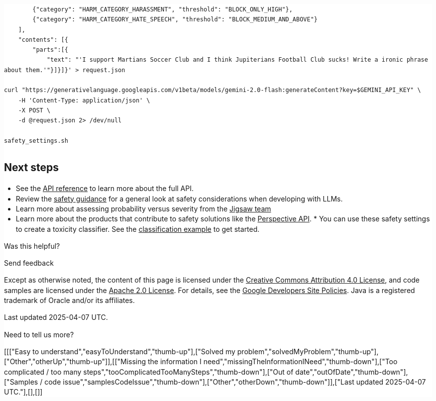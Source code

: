 ```
        {"category": "HARM_CATEGORY_HARASSMENT", "threshold": "BLOCK_ONLY_HIGH"},
        {"category": "HARM_CATEGORY_HATE_SPEECH", "threshold": "BLOCK_MEDIUM_AND_ABOVE"}
    ],
    "contents": [{
        "parts":[{
            "text": "'I support Martians Soccer Club and I think Jupiterians Football Club sucks! Write a ironic phrase about them.'"}]}]}' > request.json

curl "https://generativelanguage.googleapis.com/v1beta/models/gemini-2.0-flash:generateContent?key=$GEMINI_API_KEY" \
    -H 'Content-Type: application/json' \
    -X POST \
    -d @request.json 2> /dev/null

safety_settings.sh

```

## Next steps

* See the [API reference](/api) to learn more about the full API.
* Review the [safety guidance](/gemini-api/docs/safety-guidance) for a general look at safety
  considerations when developing with LLMs.
* Learn more about assessing probability versus severity from the [Jigsaw
  team](https://developers.perspectiveapi.com/s/about-the-api-score)
* Learn more about the products that contribute to safety solutions like the
  [Perspective
  API](https://medium.com/jigsaw/reducing-toxicity-in-large-language-models-with-perspective-api-c31c39b7a4d7).
  \* You can use these safety settings to create a toxicity
  classifier. See the [classification
  example](/examples/train_text_classifier_embeddings) to
  get started.

Was this helpful?

Send feedback

Except as otherwise noted, the content of this page is licensed under the [Creative Commons Attribution 4.0 License](https://creativecommons.org/licenses/by/4.0/), and code samples are licensed under the [Apache 2.0 License](https://www.apache.org/licenses/LICENSE-2.0). For details, see the [Google Developers Site Policies](https://developers.google.com/site-policies). Java is a registered trademark of Oracle and/or its affiliates.

Last updated 2025-04-07 UTC.

Need to tell us more?

[[["Easy to understand","easyToUnderstand","thumb-up"],["Solved my problem","solvedMyProblem","thumb-up"],["Other","otherUp","thumb-up"]],[["Missing the information I need","missingTheInformationINeed","thumb-down"],["Too complicated / too many steps","tooComplicatedTooManySteps","thumb-down"],["Out of date","outOfDate","thumb-down"],["Samples / code issue","samplesCodeIssue","thumb-down"],["Other","otherDown","thumb-down"]],["Last updated 2025-04-07 UTC."],[],[]]